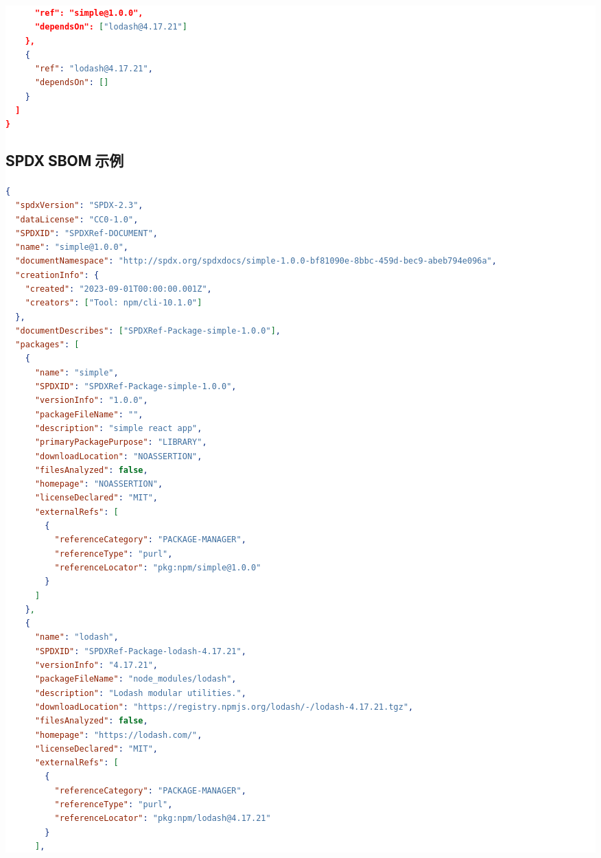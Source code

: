 ```json
      "ref": "simple@1.0.0",
      "dependsOn": ["lodash@4.17.21"]
    },
    {
      "ref": "lodash@4.17.21",
      "dependsOn": []
    }
  ]
}
```

## SPDX SBOM 示例

```json
{
  "spdxVersion": "SPDX-2.3",
  "dataLicense": "CC0-1.0",
  "SPDXID": "SPDXRef-DOCUMENT",
  "name": "simple@1.0.0",
  "documentNamespace": "http://spdx.org/spdxdocs/simple-1.0.0-bf81090e-8bbc-459d-bec9-abeb794e096a",
  "creationInfo": {
    "created": "2023-09-01T00:00:00.001Z",
    "creators": ["Tool: npm/cli-10.1.0"]
  },
  "documentDescribes": ["SPDXRef-Package-simple-1.0.0"],
  "packages": [
    {
      "name": "simple",
      "SPDXID": "SPDXRef-Package-simple-1.0.0",
      "versionInfo": "1.0.0",
      "packageFileName": "",
      "description": "simple react app",
      "primaryPackagePurpose": "LIBRARY",
      "downloadLocation": "NOASSERTION",
      "filesAnalyzed": false,
      "homepage": "NOASSERTION",
      "licenseDeclared": "MIT",
      "externalRefs": [
        {
          "referenceCategory": "PACKAGE-MANAGER",
          "referenceType": "purl",
          "referenceLocator": "pkg:npm/simple@1.0.0"
        }
      ]
    },
    {
      "name": "lodash",
      "SPDXID": "SPDXRef-Package-lodash-4.17.21",
      "versionInfo": "4.17.21",
      "packageFileName": "node_modules/lodash",
      "description": "Lodash modular utilities.",
      "downloadLocation": "https://registry.npmjs.org/lodash/-/lodash-4.17.21.tgz",
      "filesAnalyzed": false,
      "homepage": "https://lodash.com/",
      "licenseDeclared": "MIT",
      "externalRefs": [
        {
          "referenceCategory": "PACKAGE-MANAGER",
          "referenceType": "purl",
          "referenceLocator": "pkg:npm/lodash@4.17.21"
        }
      ],
```